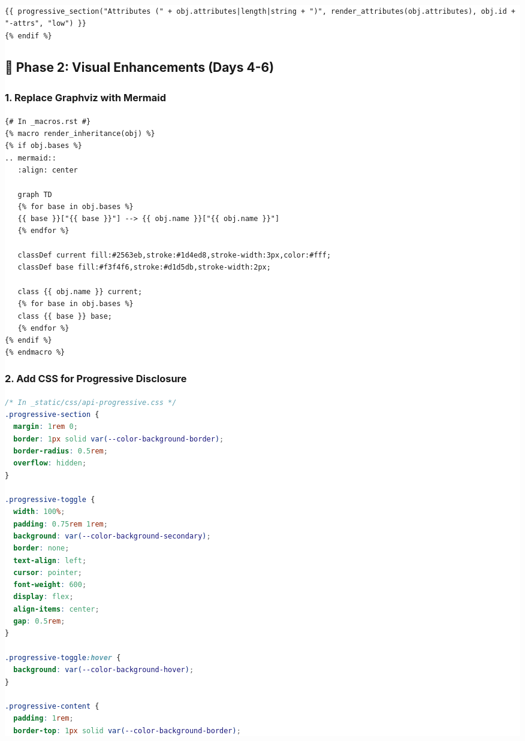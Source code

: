 ```jinja2
{{ progressive_section("Attributes (" + obj.attributes|length|string + ")", render_attributes(obj.attributes), obj.id + "-attrs", "low") }}
{% endif %}
```

## 🚀 Phase 2: Visual Enhancements (Days 4-6)

### 1. Replace Graphviz with Mermaid

```jinja2
{# In _macros.rst #}
{% macro render_inheritance(obj) %}
{% if obj.bases %}
.. mermaid::
   :align: center

   graph TD
   {% for base in obj.bases %}
   {{ base }}["{{ base }}"] --> {{ obj.name }}["{{ obj.name }}"]
   {% endfor %}

   classDef current fill:#2563eb,stroke:#1d4ed8,stroke-width:3px,color:#fff;
   classDef base fill:#f3f4f6,stroke:#d1d5db,stroke-width:2px;

   class {{ obj.name }} current;
   {% for base in obj.bases %}
   class {{ base }} base;
   {% endfor %}
{% endif %}
{% endmacro %}
```

### 2. Add CSS for Progressive Disclosure

```css
/* In _static/css/api-progressive.css */
.progressive-section {
  margin: 1rem 0;
  border: 1px solid var(--color-background-border);
  border-radius: 0.5rem;
  overflow: hidden;
}

.progressive-toggle {
  width: 100%;
  padding: 0.75rem 1rem;
  background: var(--color-background-secondary);
  border: none;
  text-align: left;
  cursor: pointer;
  font-weight: 600;
  display: flex;
  align-items: center;
  gap: 0.5rem;
}

.progressive-toggle:hover {
  background: var(--color-background-hover);
}

.progressive-content {
  padding: 1rem;
  border-top: 1px solid var(--color-background-border);
```